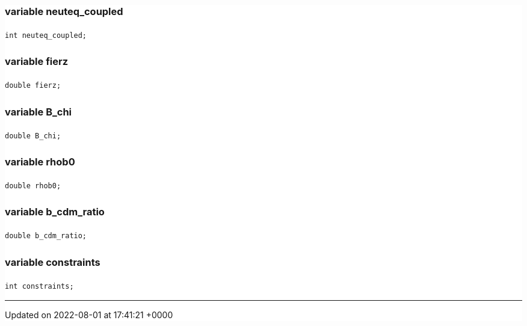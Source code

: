 
### variable neuteq_coupled

```
int neuteq_coupled;
```


### variable fierz

```
double fierz;
```


### variable B_chi

```
double B_chi;
```


### variable rhob0

```
double rhob0;
```


### variable b_cdm_ratio

```
double b_cdm_ratio;
```


### variable constraints

```
int constraints;
```


-------------------------------

Updated on 2022-08-01 at 17:41:21 +0000